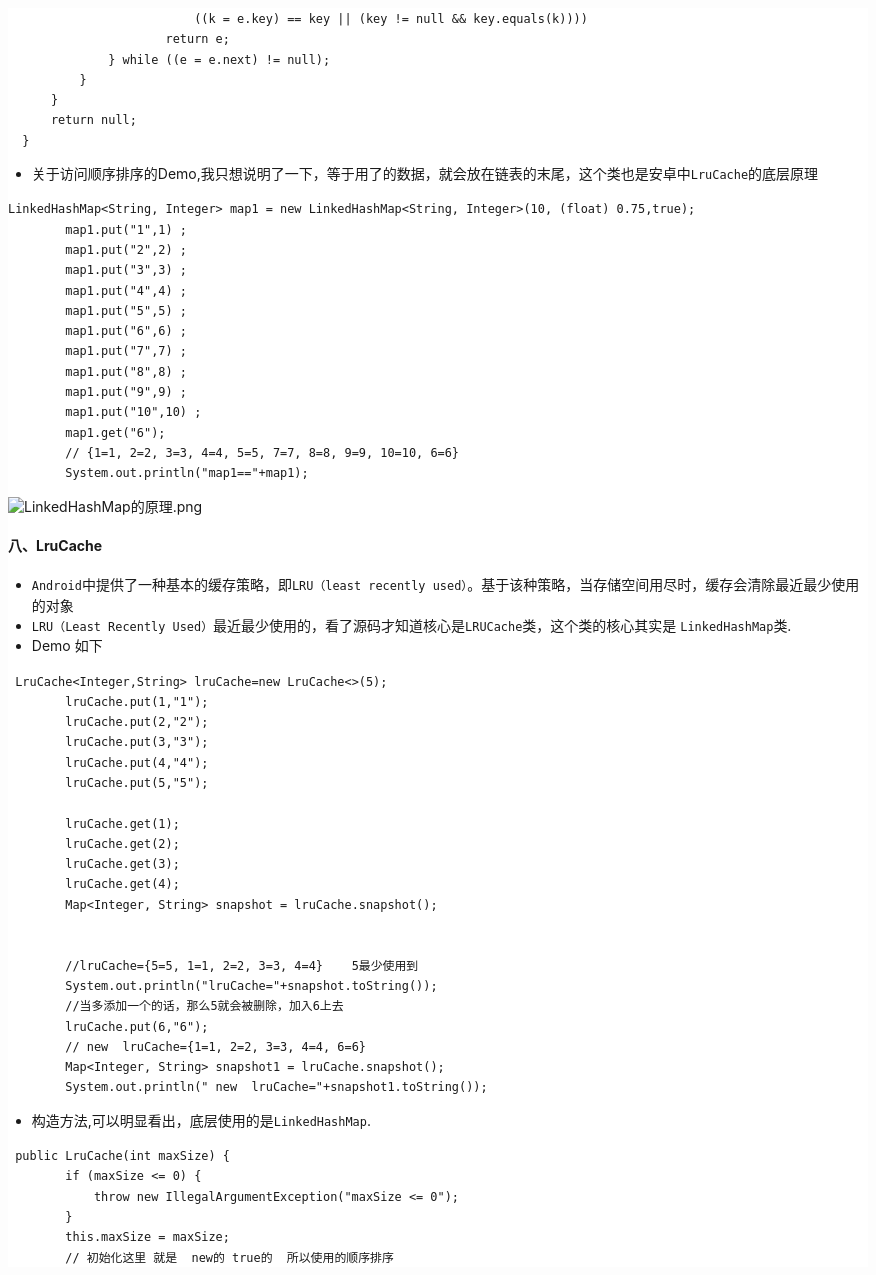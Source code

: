   ```
                            ((k = e.key) == key || (key != null && key.equals(k))))
                        return e;
                } while ((e = e.next) != null);
            }
        }
        return null;
    }
  ```
* 关于访问顺序排序的Demo,我只想说明了一下，等于用了的数据，就会放在链表的末尾，这个类也是安卓中`LruCache`的底层原理
```
LinkedHashMap<String, Integer> map1 = new LinkedHashMap<String, Integer>(10, (float) 0.75,true);
        map1.put("1",1) ;
        map1.put("2",2) ;
        map1.put("3",3) ;
        map1.put("4",4) ;
        map1.put("5",5) ;
        map1.put("6",6) ;
        map1.put("7",7) ;
        map1.put("8",8) ;
        map1.put("9",9) ;
        map1.put("10",10) ;
        map1.get("6");
        // {1=1, 2=2, 3=3, 4=4, 5=5, 7=7, 8=8, 9=9, 10=10, 6=6}
        System.out.println("map1=="+map1);
```
  ![LinkedHashMap的原理.png](https://upload-images.jianshu.io/upload_images/5363507-704c9d041bbdeae2.png?imageMogr2/auto-orient/strip%7CimageView2/2/w/1240)




#### 八、LruCache
* `Android`中提供了一种基本的缓存策略，即`LRU（least recently used）`。基于该种策略，当存储空间用尽时，缓存会清除最近最少使用的对象
*  `LRU（Least Recently Used）`最近最少使用的，看了源码才知道核心是`LRUCache`类，这个类的核心其实是 `LinkedHashMap`类.
*  Demo 如下
```
 LruCache<Integer,String> lruCache=new LruCache<>(5);
        lruCache.put(1,"1");
        lruCache.put(2,"2");
        lruCache.put(3,"3");
        lruCache.put(4,"4");
        lruCache.put(5,"5");

        lruCache.get(1);
        lruCache.get(2);
        lruCache.get(3);
        lruCache.get(4);
        Map<Integer, String> snapshot = lruCache.snapshot();


        //lruCache={5=5, 1=1, 2=2, 3=3, 4=4}    5最少使用到
        System.out.println("lruCache="+snapshot.toString());
        //当多添加一个的话，那么5就会被删除，加入6上去
        lruCache.put(6,"6");
        // new  lruCache={1=1, 2=2, 3=3, 4=4, 6=6}
        Map<Integer, String> snapshot1 = lruCache.snapshot();
        System.out.println(" new  lruCache="+snapshot1.toString());
```
* 构造方法,可以明显看出，底层使用的是`LinkedHashMap`.
```
 public LruCache(int maxSize) {
        if (maxSize <= 0) {
            throw new IllegalArgumentException("maxSize <= 0");
        }
        this.maxSize = maxSize;
        // 初始化这里 就是  new的 true的  所以使用的顺序排序
```